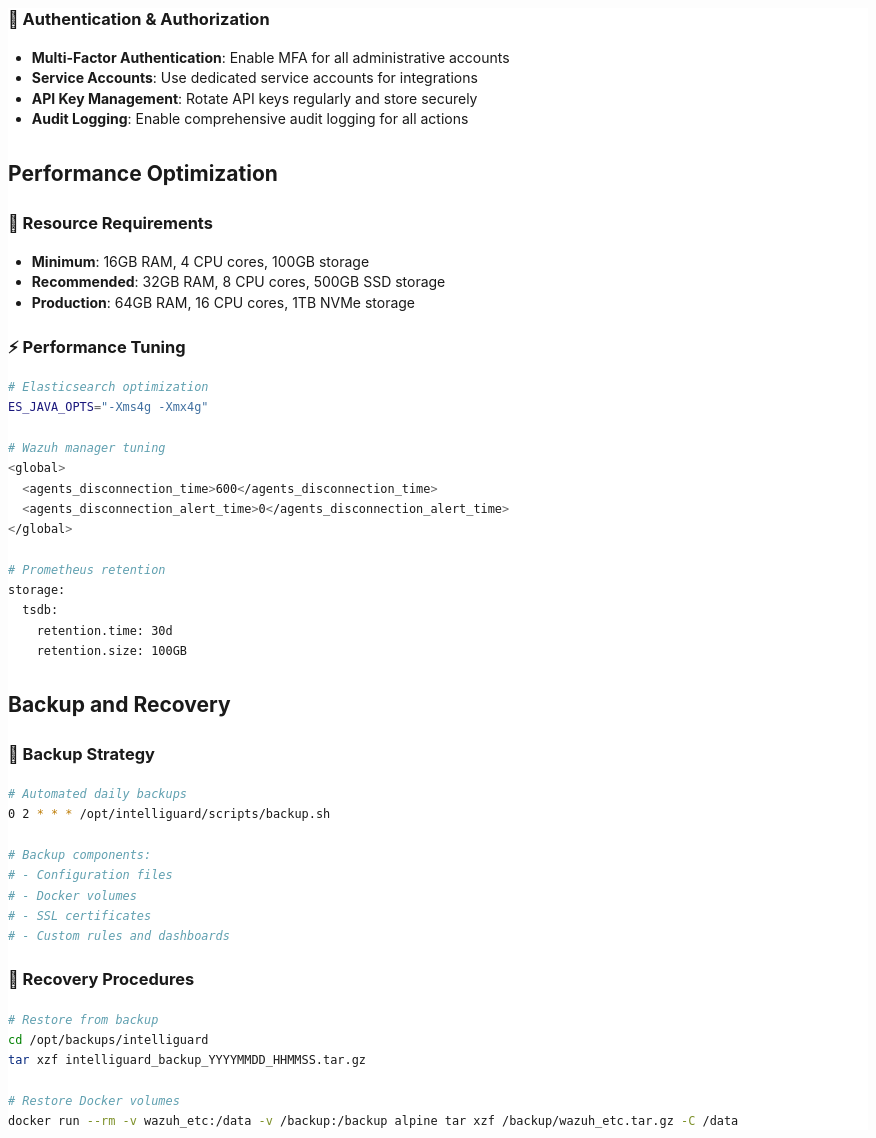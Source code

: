 ### 🔐 Authentication & Authorization
- **Multi-Factor Authentication**: Enable MFA for all administrative accounts
- **Service Accounts**: Use dedicated service accounts for integrations
- **API Key Management**: Rotate API keys regularly and store securely
- **Audit Logging**: Enable comprehensive audit logging for all actions

## Performance Optimization

### 💾 Resource Requirements
- **Minimum**: 16GB RAM, 4 CPU cores, 100GB storage
- **Recommended**: 32GB RAM, 8 CPU cores, 500GB SSD storage
- **Production**: 64GB RAM, 16 CPU cores, 1TB NVMe storage

### ⚡ Performance Tuning
```bash
# Elasticsearch optimization
ES_JAVA_OPTS="-Xms4g -Xmx4g"

# Wazuh manager tuning
<global>
  <agents_disconnection_time>600</agents_disconnection_time>
  <agents_disconnection_alert_time>0</agents_disconnection_alert_time>
</global>

# Prometheus retention
storage:
  tsdb:
    retention.time: 30d
    retention.size: 100GB
```

## Backup and Recovery

### 💾 Backup Strategy
```bash
# Automated daily backups
0 2 * * * /opt/intelliguard/scripts/backup.sh

# Backup components:
# - Configuration files
# - Docker volumes
# - SSL certificates
# - Custom rules and dashboards
```

### 🔄 Recovery Procedures
```bash
# Restore from backup
cd /opt/backups/intelliguard
tar xzf intelliguard_backup_YYYYMMDD_HHMMSS.tar.gz

# Restore Docker volumes
docker run --rm -v wazuh_etc:/data -v /backup:/backup alpine tar xzf /backup/wazuh_etc.tar.gz -C /data
```
